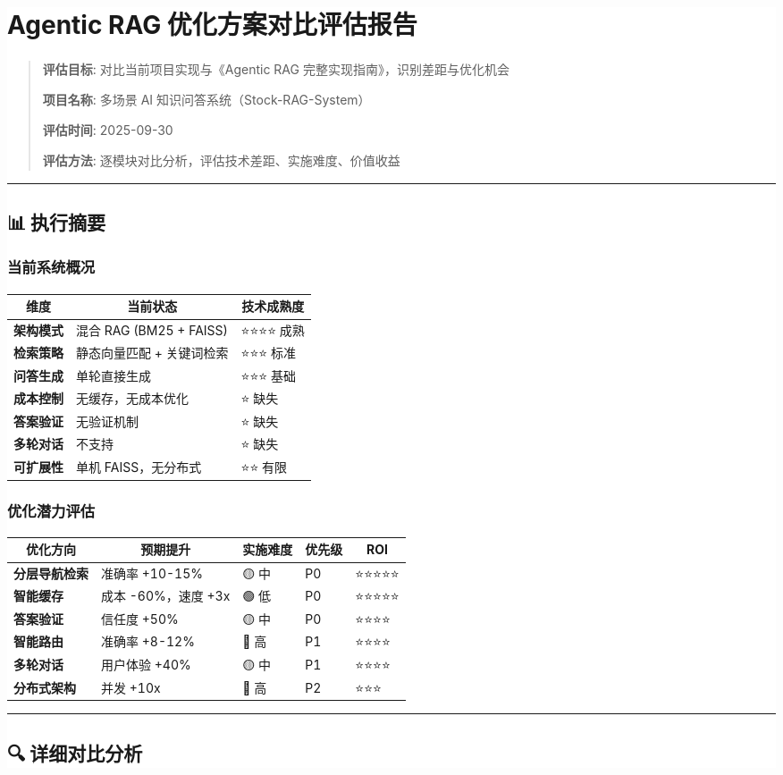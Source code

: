# Agentic RAG 优化方案对比评估报告

> **评估目标**: 对比当前项目实现与《Agentic RAG 完整实现指南》，识别差距与优化机会
>
> **项目名称**: 多场景 AI 知识问答系统（Stock-RAG-System）
>
> **评估时间**: 2025-09-30
>
> **评估方法**: 逐模块对比分析，评估技术差距、实施难度、价值收益

---

## 📊 执行摘要

### 当前系统概况

| 维度 | 当前状态 | 技术成熟度 |
|-----|---------|----------|
| **架构模式** | 混合 RAG (BM25 + FAISS) | ⭐⭐⭐⭐ 成熟 |
| **检索策略** | 静态向量匹配 + 关键词检索 | ⭐⭐⭐ 标准 |
| **问答生成** | 单轮直接生成 | ⭐⭐⭐ 基础 |
| **成本控制** | 无缓存，无成本优化 | ⭐ 缺失 |
| **答案验证** | 无验证机制 | ⭐ 缺失 |
| **多轮对话** | 不支持 | ⭐ 缺失 |
| **可扩展性** | 单机 FAISS，无分布式 | ⭐⭐ 有限 |

### 优化潜力评估

| 优化方向 | 预期提升 | 实施难度 | 优先级 | ROI |
|---------|---------|---------|--------|-----|
| **分层导航检索** | 准确率 +10-15% | 🟡 中 | P0 | ⭐⭐⭐⭐⭐ |
| **智能缓存** | 成本 -60%，速度 +3x | 🟢 低 | P0 | ⭐⭐⭐⭐⭐ |
| **答案验证** | 信任度 +50% | 🟡 中 | P0 | ⭐⭐⭐⭐ |
| **智能路由** | 准确率 +8-12% | 🔴 高 | P1 | ⭐⭐⭐⭐ |
| **多轮对话** | 用户体验 +40% | 🟡 中 | P1 | ⭐⭐⭐⭐ |
| **分布式架构** | 并发 +10x | 🔴 高 | P2 | ⭐⭐⭐ |

---

## 🔍 详细对比分析
